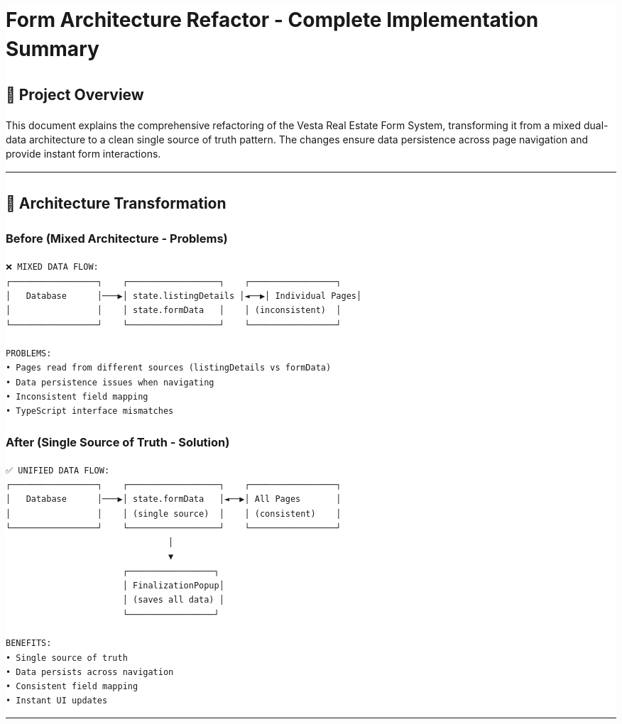 # Form Architecture Refactor - Complete Implementation Summary

## 🎯 **Project Overview**

This document explains the comprehensive refactoring of the Vesta Real Estate Form System, transforming it from a mixed dual-data architecture to a clean single source of truth pattern. The changes ensure data persistence across page navigation and provide instant form interactions.

---

## 🔄 **Architecture Transformation**

### **Before (Mixed Architecture - Problems)**
```
❌ MIXED DATA FLOW:
┌─────────────────┐    ┌──────────────────┐    ┌─────────────────┐
│   Database      │───▶│ state.listingDetails │◄──▶│ Individual Pages│
│                 │    │ state.formData   │    │ (inconsistent)  │
└─────────────────┘    └──────────────────┘    └─────────────────┘

PROBLEMS:
• Pages read from different sources (listingDetails vs formData)
• Data persistence issues when navigating
• Inconsistent field mapping
• TypeScript interface mismatches
```

### **After (Single Source of Truth - Solution)**
```
✅ UNIFIED DATA FLOW:
┌─────────────────┐    ┌──────────────────┐    ┌─────────────────┐
│   Database      │───▶│ state.formData   │◄──▶│ All Pages       │
│                 │    │ (single source)  │    │ (consistent)    │
└─────────────────┘    └──────────────────┘    └─────────────────┘
                                │
                                ▼
                       ┌─────────────────┐
                       │ FinalizationPopup│
                       │ (saves all data) │
                       └─────────────────┘

BENEFITS:
• Single source of truth
• Data persists across navigation
• Consistent field mapping
• Instant UI updates
```

---
